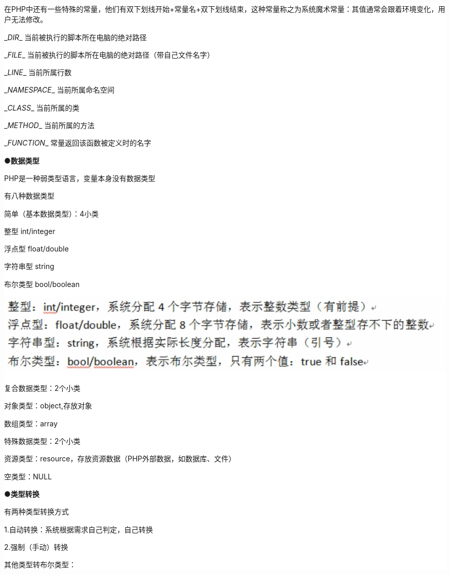 在PHP中还有一些特殊的常量，他们有双下划线开始+常量名+双下划线结束，这种常量称之为系统魔术常量：其值通常会跟着环境变化，用户无法修改。

\__DIR_\_ 当前被执行的脚本所在电脑的绝对路径

\__FILE_\_ 当前被执行的脚本所在电脑的绝对路径（带自己文件名字）

\__LINE_\_ 当前所属行数

\__NAMESPACE_\_ 当前所属命名空间

\__CLASS_\_ 当前所属的类

\__METHOD_\_ 当前所属的方法

\__FUNCTION_\_ 常量返回该函数被定义时的名字

**●数据类型**

PHP是一种弱类型语言，变量本身没有数据类型

有八种数据类型

简单（基本数据类型）：4小类

整型 int/integer

浮点型 float/double

字符串型 string

布尔类型 bool/boolean

![](../attachments/08c8c3de7bea8680c01a405e8e784b85.png)

复合数据类型：2个小类

对象类型：object,存放对象

数组类型：array

特殊数据类型：2个小类

资源类型：resource，存放资源数据（PHP外部数据，如数据库、文件）

空类型：NULL

**●类型转换**

有两种类型转换方式

1.自动转换：系统根据需求自己判定，自己转换

2.强制（手动）转换

其他类型转布尔类型：
